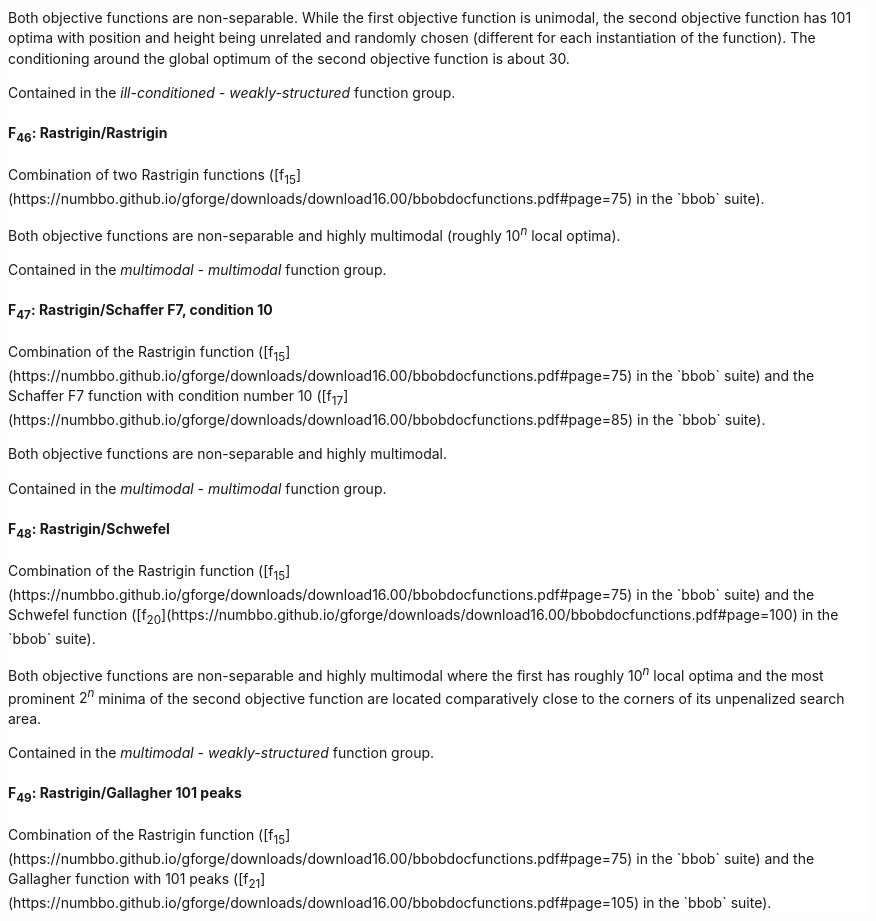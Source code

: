 Both objective functions are non-separable.
While the first objective function is unimodal, the second objective function
has 101 optima with position and height being unrelated and randomly
chosen (different for each instantiation of the function). The
conditioning around the global optimum of the second objective function
is about 30.

Contained in the *ill-conditioned - weakly-structured* function group.

</div>

<div id="text-f46">
<h4><a name="F46"></a>F<sub>46</sub>: Rastrigin/Rastrigin</h4>
Combination of two Rastrigin functions
([f<sub>15</sub>](https://numbbo.github.io/gforge/downloads/download16.00/bbobdocfunctions.pdf#page=75) in the `bbob` suite).

Both objective functions are non-separable and highly multimodal
(roughly $10^n$ local optima).

Contained in the *multimodal - multimodal* function group.

</div>

<div id="text-f47">
<h4><a name="F47"></a>F<sub>47</sub>: Rastrigin/Schaffer F7, condition 10</h4>
Combination of the Rastrigin function
([f<sub>15</sub>](https://numbbo.github.io/gforge/downloads/download16.00/bbobdocfunctions.pdf#page=75) in the `bbob` suite) and the Schaffer F7 function with
condition number 10 ([f<sub>17</sub>](https://numbbo.github.io/gforge/downloads/download16.00/bbobdocfunctions.pdf#page=85) in the `bbob` suite).

Both objective functions are non-separable and highly multimodal.

Contained in the *multimodal - multimodal* function group.

</div>

<div id="text-f48">
<h4><a name="F48"></a>F<sub>48</sub>: Rastrigin/Schwefel</h4>
Combination of the Rastrigin function
([f<sub>15</sub>](https://numbbo.github.io/gforge/downloads/download16.00/bbobdocfunctions.pdf#page=75) in the `bbob` suite) and the Schwefel function ([f<sub>20</sub>](https://numbbo.github.io/gforge/downloads/download16.00/bbobdocfunctions.pdf#page=100) in the `bbob` suite).

Both objective functions are non-separable and highly multimodal where
the first has roughly $10^n$ local optima and the most prominent
$2^n$ minima of the second objective function are located
comparatively close to the corners of its unpenalized search area.

Contained in the *multimodal - weakly-structured* function group.

</div>

<div id="text-f49">
<h4><a name="F49"></a>F<sub>49</sub>: Rastrigin/Gallagher 101 peaks</h4>
Combination of the Rastrigin function
([f<sub>15</sub>](https://numbbo.github.io/gforge/downloads/download16.00/bbobdocfunctions.pdf#page=75) in the `bbob` suite) and the Gallagher function with
101 peaks ([f<sub>21</sub>](https://numbbo.github.io/gforge/downloads/download16.00/bbobdocfunctions.pdf#page=105) in the `bbob` suite).
